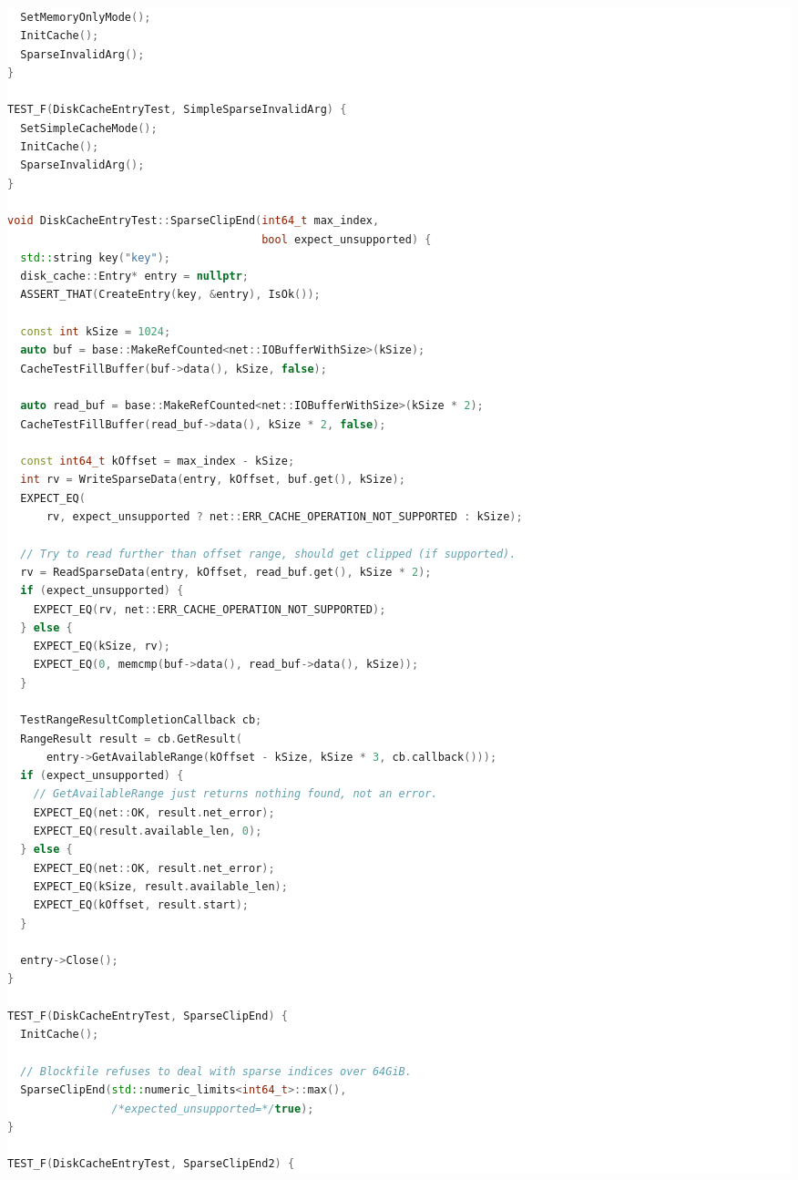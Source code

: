 ```cpp
  SetMemoryOnlyMode();
  InitCache();
  SparseInvalidArg();
}

TEST_F(DiskCacheEntryTest, SimpleSparseInvalidArg) {
  SetSimpleCacheMode();
  InitCache();
  SparseInvalidArg();
}

void DiskCacheEntryTest::SparseClipEnd(int64_t max_index,
                                       bool expect_unsupported) {
  std::string key("key");
  disk_cache::Entry* entry = nullptr;
  ASSERT_THAT(CreateEntry(key, &entry), IsOk());

  const int kSize = 1024;
  auto buf = base::MakeRefCounted<net::IOBufferWithSize>(kSize);
  CacheTestFillBuffer(buf->data(), kSize, false);

  auto read_buf = base::MakeRefCounted<net::IOBufferWithSize>(kSize * 2);
  CacheTestFillBuffer(read_buf->data(), kSize * 2, false);

  const int64_t kOffset = max_index - kSize;
  int rv = WriteSparseData(entry, kOffset, buf.get(), kSize);
  EXPECT_EQ(
      rv, expect_unsupported ? net::ERR_CACHE_OPERATION_NOT_SUPPORTED : kSize);

  // Try to read further than offset range, should get clipped (if supported).
  rv = ReadSparseData(entry, kOffset, read_buf.get(), kSize * 2);
  if (expect_unsupported) {
    EXPECT_EQ(rv, net::ERR_CACHE_OPERATION_NOT_SUPPORTED);
  } else {
    EXPECT_EQ(kSize, rv);
    EXPECT_EQ(0, memcmp(buf->data(), read_buf->data(), kSize));
  }

  TestRangeResultCompletionCallback cb;
  RangeResult result = cb.GetResult(
      entry->GetAvailableRange(kOffset - kSize, kSize * 3, cb.callback()));
  if (expect_unsupported) {
    // GetAvailableRange just returns nothing found, not an error.
    EXPECT_EQ(net::OK, result.net_error);
    EXPECT_EQ(result.available_len, 0);
  } else {
    EXPECT_EQ(net::OK, result.net_error);
    EXPECT_EQ(kSize, result.available_len);
    EXPECT_EQ(kOffset, result.start);
  }

  entry->Close();
}

TEST_F(DiskCacheEntryTest, SparseClipEnd) {
  InitCache();

  // Blockfile refuses to deal with sparse indices over 64GiB.
  SparseClipEnd(std::numeric_limits<int64_t>::max(),
                /*expected_unsupported=*/true);
}

TEST_F(DiskCacheEntryTest, SparseClipEnd2) {
```